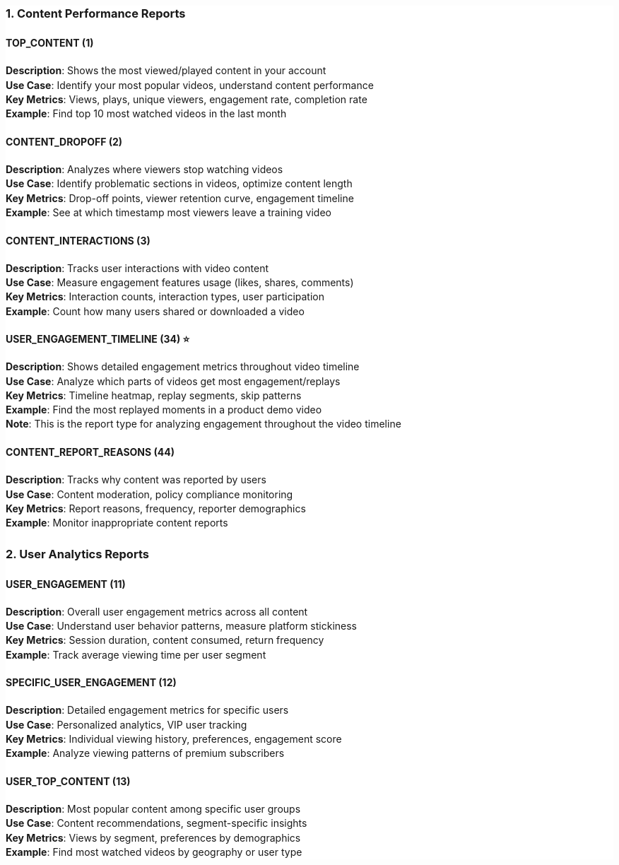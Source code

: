 ### 1. Content Performance Reports

#### TOP_CONTENT (1)
**Description**: Shows the most viewed/played content in your account  
**Use Case**: Identify your most popular videos, understand content performance  
**Key Metrics**: Views, plays, unique viewers, engagement rate, completion rate  
**Example**: Find top 10 most watched videos in the last month

#### CONTENT_DROPOFF (2)
**Description**: Analyzes where viewers stop watching videos  
**Use Case**: Identify problematic sections in videos, optimize content length  
**Key Metrics**: Drop-off points, viewer retention curve, engagement timeline  
**Example**: See at which timestamp most viewers leave a training video

#### CONTENT_INTERACTIONS (3)
**Description**: Tracks user interactions with video content  
**Use Case**: Measure engagement features usage (likes, shares, comments)  
**Key Metrics**: Interaction counts, interaction types, user participation  
**Example**: Count how many users shared or downloaded a video

#### USER_ENGAGEMENT_TIMELINE (34) ⭐
**Description**: Shows detailed engagement metrics throughout video timeline  
**Use Case**: Analyze which parts of videos get most engagement/replays  
**Key Metrics**: Timeline heatmap, replay segments, skip patterns  
**Example**: Find the most replayed moments in a product demo video  
**Note**: This is the report type for analyzing engagement throughout the video timeline

#### CONTENT_REPORT_REASONS (44)
**Description**: Tracks why content was reported by users  
**Use Case**: Content moderation, policy compliance monitoring  
**Key Metrics**: Report reasons, frequency, reporter demographics  
**Example**: Monitor inappropriate content reports

### 2. User Analytics Reports

#### USER_ENGAGEMENT (11)
**Description**: Overall user engagement metrics across all content  
**Use Case**: Understand user behavior patterns, measure platform stickiness  
**Key Metrics**: Session duration, content consumed, return frequency  
**Example**: Track average viewing time per user segment

#### SPECIFIC_USER_ENGAGEMENT (12)
**Description**: Detailed engagement metrics for specific users  
**Use Case**: Personalized analytics, VIP user tracking  
**Key Metrics**: Individual viewing history, preferences, engagement score  
**Example**: Analyze viewing patterns of premium subscribers

#### USER_TOP_CONTENT (13)
**Description**: Most popular content among specific user groups  
**Use Case**: Content recommendations, segment-specific insights  
**Key Metrics**: Views by segment, preferences by demographics  
**Example**: Find most watched videos by geography or user type
